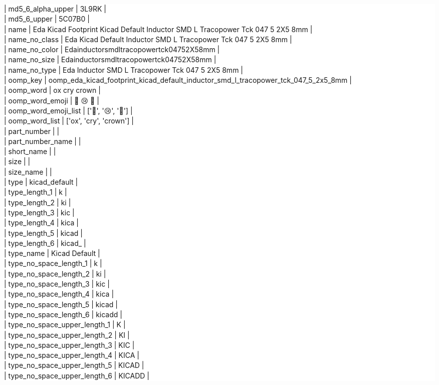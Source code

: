 | md5_6_alpha_upper | 3L9RK |  
| md5_6_upper | 5C07B0 |  
| name | Eda Kicad Footprint Kicad Default Inductor SMD L Tracopower Tck 047 5 2X5 8mm |  
| name_no_class | Eda Kicad Default Inductor SMD L Tracopower Tck 047 5 2X5 8mm |  
| name_no_color | Edainductorsmdltracopowertck04752X58mm |  
| name_no_size | Edainductorsmdltracopowertck04752X58mm |  
| name_no_type | Eda Inductor SMD L Tracopower Tck 047 5 2X5 8mm |  
| oomp_key | oomp_eda_kicad_footprint_kicad_default_inductor_smd_l_tracopower_tck_047_5_2x5_8mm |  
| oomp_word | ox cry crown |  
| oomp_word_emoji | :ox: :cry: :crown: |  
| oomp_word_emoji_list | [':ox:', ':cry:', ':crown:'] |  
| oomp_word_list | ['ox', 'cry', 'crown'] |  
| part_number |  |  
| part_number_name |  |  
| short_name |  |  
| size |  |  
| size_name |  |  
| type | kicad_default |  
| type_length_1 | k |  
| type_length_2 | ki |  
| type_length_3 | kic |  
| type_length_4 | kica |  
| type_length_5 | kicad |  
| type_length_6 | kicad_ |  
| type_name | Kicad Default |  
| type_no_space_length_1 | k |  
| type_no_space_length_2 | ki |  
| type_no_space_length_3 | kic |  
| type_no_space_length_4 | kica |  
| type_no_space_length_5 | kicad |  
| type_no_space_length_6 | kicadd |  
| type_no_space_upper_length_1 | K |  
| type_no_space_upper_length_2 | KI |  
| type_no_space_upper_length_3 | KIC |  
| type_no_space_upper_length_4 | KICA |  
| type_no_space_upper_length_5 | KICAD |  
| type_no_space_upper_length_6 | KICADD |  